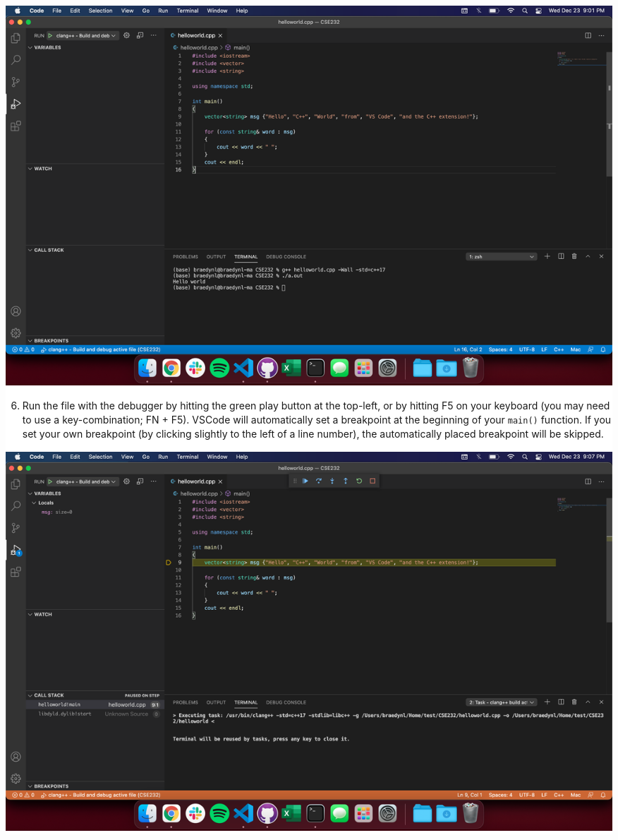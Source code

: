 <img src="../.assets/images/vscode-installation-macos/10.png">

6. Run the file with the debugger by hitting the green play button at the top-left, or by hitting F5 on your keyboard (you may need to use a key-combination; FN + F5). VSCode will automatically set a breakpoint at the beginning of your `main()` function. If you set your own breakpoint (by clicking slightly to the left of a line number), the automatically placed breakpoint will be skipped.

<img src="../.assets/images/vscode-installation-macos/11.png">
